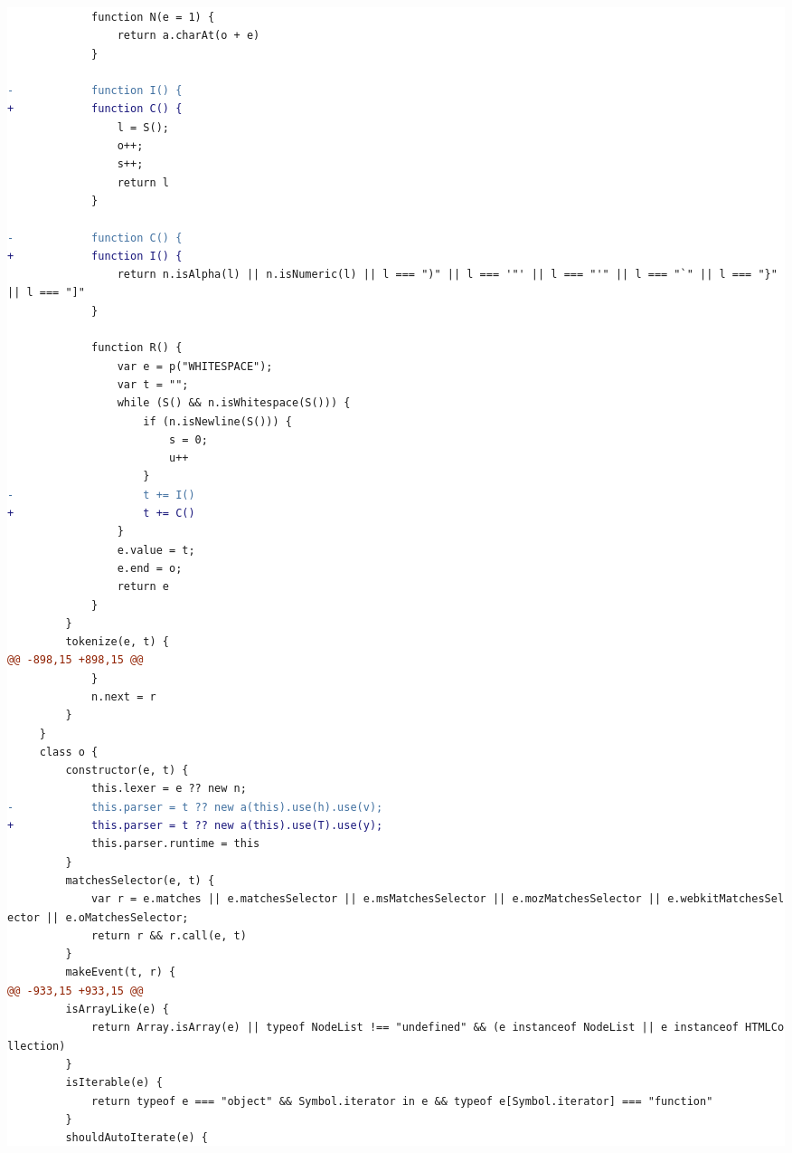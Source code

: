 ```diff
             function N(e = 1) {
                 return a.charAt(o + e)
             }
 
-            function I() {
+            function C() {
                 l = S();
                 o++;
                 s++;
                 return l
             }
 
-            function C() {
+            function I() {
                 return n.isAlpha(l) || n.isNumeric(l) || l === ")" || l === '"' || l === "'" || l === "`" || l === "}" || l === "]"
             }
 
             function R() {
                 var e = p("WHITESPACE");
                 var t = "";
                 while (S() && n.isWhitespace(S())) {
                     if (n.isNewline(S())) {
                         s = 0;
                         u++
                     }
-                    t += I()
+                    t += C()
                 }
                 e.value = t;
                 e.end = o;
                 return e
             }
         }
         tokenize(e, t) {
@@ -898,15 +898,15 @@
             }
             n.next = r
         }
     }
     class o {
         constructor(e, t) {
             this.lexer = e ?? new n;
-            this.parser = t ?? new a(this).use(h).use(v);
+            this.parser = t ?? new a(this).use(T).use(y);
             this.parser.runtime = this
         }
         matchesSelector(e, t) {
             var r = e.matches || e.matchesSelector || e.msMatchesSelector || e.mozMatchesSelector || e.webkitMatchesSelector || e.oMatchesSelector;
             return r && r.call(e, t)
         }
         makeEvent(t, r) {
@@ -933,15 +933,15 @@
         isArrayLike(e) {
             return Array.isArray(e) || typeof NodeList !== "undefined" && (e instanceof NodeList || e instanceof HTMLCollection)
         }
         isIterable(e) {
             return typeof e === "object" && Symbol.iterator in e && typeof e[Symbol.iterator] === "function"
         }
         shouldAutoIterate(e) {
```